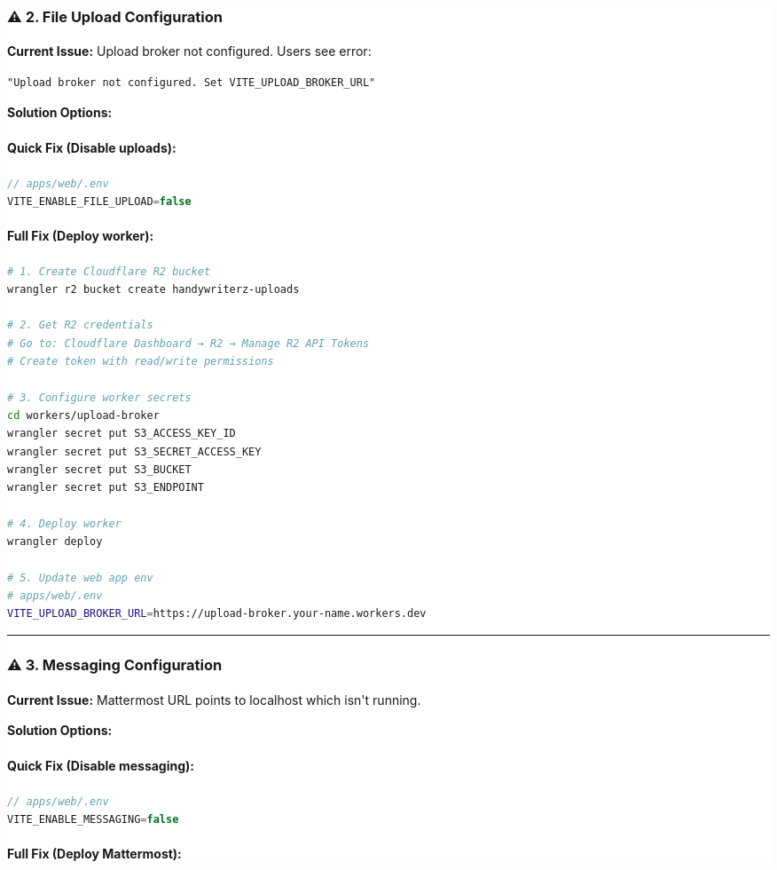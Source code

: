 
### ⚠️ 2. File Upload Configuration

**Current Issue:** Upload broker not configured. Users see error:
```
"Upload broker not configured. Set VITE_UPLOAD_BROKER_URL"
```

**Solution Options:**

#### Quick Fix (Disable uploads):
```typescript
// apps/web/.env
VITE_ENABLE_FILE_UPLOAD=false
```

#### Full Fix (Deploy worker):
```bash
# 1. Create Cloudflare R2 bucket
wrangler r2 bucket create handywriterz-uploads

# 2. Get R2 credentials
# Go to: Cloudflare Dashboard → R2 → Manage R2 API Tokens
# Create token with read/write permissions

# 3. Configure worker secrets
cd workers/upload-broker
wrangler secret put S3_ACCESS_KEY_ID
wrangler secret put S3_SECRET_ACCESS_KEY
wrangler secret put S3_BUCKET
wrangler secret put S3_ENDPOINT

# 4. Deploy worker
wrangler deploy

# 5. Update web app env
# apps/web/.env
VITE_UPLOAD_BROKER_URL=https://upload-broker.your-name.workers.dev
```

---

### ⚠️ 3. Messaging Configuration

**Current Issue:** Mattermost URL points to localhost which isn't running.

**Solution Options:**

#### Quick Fix (Disable messaging):
```typescript
// apps/web/.env
VITE_ENABLE_MESSAGING=false
```

#### Full Fix (Deploy Mattermost):
